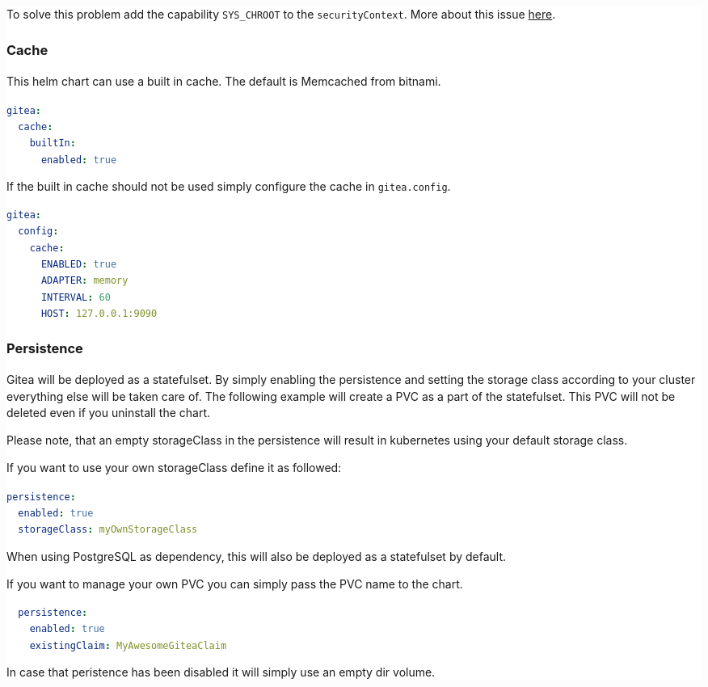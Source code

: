 To solve this problem add the capability `SYS_CHROOT` to the `securityContext`.
More about this issue [here](https://gitea.com/gitea/helm-chart/issues/161).

### Cache

This helm chart can use a built in cache. The default is Memcached from bitnami.

```yaml
gitea:
  cache:
    builtIn:
      enabled: true
```

If the built in cache should not be used simply configure the cache in
`gitea.config`.

```yaml
gitea:
  config:
    cache:
      ENABLED: true
      ADAPTER: memory
      INTERVAL: 60
      HOST: 127.0.0.1:9090
```

### Persistence

Gitea will be deployed as a statefulset. By simply enabling the persistence and
setting the storage class according to your cluster everything else will be
taken care of. The following example will create a PVC as a part of the
statefulset. This PVC will not be deleted even if you uninstall the chart.

Please note, that an empty storageClass in the persistence will result in
kubernetes using your default storage class.

If you want to use your own storageClass define it as followed:

```yaml
persistence:
  enabled: true
  storageClass: myOwnStorageClass
```

When using PostgreSQL as dependency, this will also be deployed as a statefulset
by default.

If you want to manage your own PVC you can simply pass the PVC name to the chart.

```yaml
  persistence:
    enabled: true
    existingClaim: MyAwesomeGiteaClaim
```

In case that peristence has been disabled it will simply use an empty dir volume.
